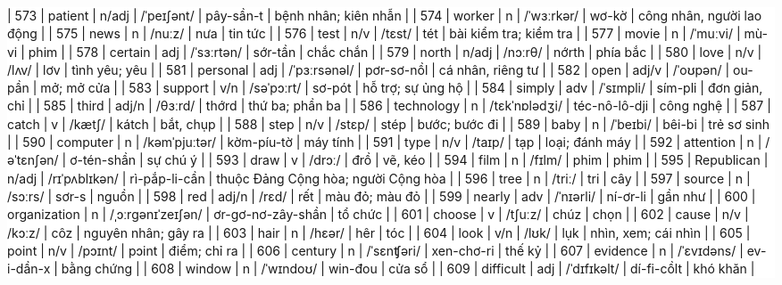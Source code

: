 | 573 | patient      | n/adj   | /ˈpeɪʃənt/        | pây-sần-t           | bệnh nhân; kiên nhẫn                |
| 574 | worker       | n       | /ˈwɜːrkər/        | wơ-kờ               | công nhân, người lao động           |
| 575 | news         | n       | /nuːz/            | nưa                 | tin tức                             |
| 576 | test         | n/v     | /tɛst/            | tét                 | bài kiểm tra; kiểm tra              |
| 577 | movie        | n       | /ˈmuːvi/          | mù-vi               | phim                                |
| 578 | certain      | adj     | /ˈsɜːrtən/        | sớr-tần             | chắc chắn                           |
| 579 | north        | n/adj   | /nɔːrθ/           | nớrth               | phía bắc                            |
| 580 | love         | n/v     | /lʌv/             | lơv                 | tình yêu; yêu                       |
| 581 | personal     | adj     | /ˈpɜːrsənəl/      | pơr-sơ-nồl          | cá nhân, riêng tư                   |
| 582 | open         | adj/v   | /ˈoʊpən/          | ou-pần              | mở; mở cửa                          |
| 583 | support      | v/n     | /səˈpɔːrt/        | sơ-pót              | hỗ trợ; sự ủng hộ                   |
| 584 | simply       | adv     | /ˈsɪmpli/         | sím-pli             | đơn giản, chỉ                       |
| 585 | third        | adj/n   | /θɜːrd/           | thớrd               | thứ ba; phần ba                     |
| 586 | technology   | n       | /tɛkˈnɒlədʒi/     | téc-nô-lô-dji       | công nghệ                           |
| 587 | catch        | v       | /kætʃ/            | kátch               | bắt, chụp                           |
| 588 | step         | n/v     | /stɛp/            | stép                | bước; bước đi                       |
| 589 | baby         | n       | /ˈbeɪbi/          | bêi-bi              | trẻ sơ sinh                         |
| 590 | computer     | n       | /kəmˈpjuːtər/     | kờm-píu-tờ          | máy tính                            |
| 591 | type         | n/v     | /taɪp/            | tạp                 | loại; đánh máy                      |
| 592 | attention    | n       | /əˈtɛnʃən/        | ơ-tén-shần          | sự chú ý                            |
| 593 | draw         | v       | /drɔː/            | đrồ                 | vẽ, kéo                             |
| 594 | film         | n       | /fɪlm/            | phim                | phim                                |
| 595 | Republican   | n/adj   | /rɪˈpʌblɪkən/     | rì-pắp-li-cần       | thuộc Đảng Cộng hòa; người Cộng hòa |
| 596 | tree         | n       | /triː/            | tri                 | cây                                 |
| 597 | source       | n       | /sɔːrs/           | sơr-s               | nguồn                               |
| 598 | red          | adj/n   | /rɛd/             | rết                 | màu đỏ; màu đỏ                      |
| 599 | nearly       | adv     | /ˈnɪərli/         | ní-ơr-li            | gần như                             |
| 600 | organization | n       | /ˌɔːrɡənɪˈzeɪʃən/ | ơr-gơ-nơ-zây-shần   | tổ chức                             |
| 601 | choose         | v       | /tʃuːz/            | chúz                | chọn                    |
| 602 | cause          | n/v     | /kɔːz/             | côz                 | nguyên nhân; gây ra     |
| 603 | hair           | n       | /hɛər/             | hêr                 | tóc                     |
| 604 | look           | v/n     | /lʊk/              | lụk                 | nhìn, xem; cái nhìn     |
| 605 | point          | n/v     | /pɔɪnt/            | pɔint               | điểm; chỉ ra            |
| 606 | century        | n       | /ˈsɛnʧəri/         | xen-chơ-ri          | thế kỷ                  |
| 607 | evidence       | n       | /ˈɛvɪdəns/         | ev-i-dần-x          | bằng chứng              |
| 608 | window         | n       | /ˈwɪndoʊ/          | win-đou             | cửa sổ                  |
| 609 | difficult      | adj     | /ˈdɪfɪkəlt/        | dí-fi-cồlt          | khó khăn                |
